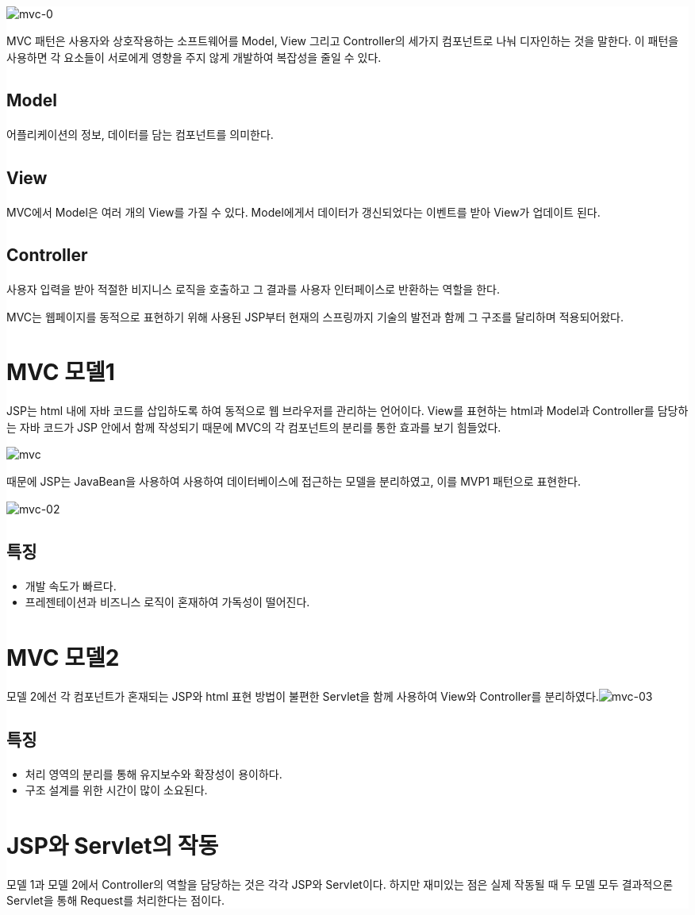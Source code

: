 ![mvc-0](https://user-images.githubusercontent.com/18159012/44155597-b4ca4fd6-a0e8-11e8-8cf5-861138aa990f.png)

 MVC 패턴은 사용자와 상호작용하는 소프트웨어를 Model, View 그리고 Controller의 세가지 컴포넌트로 나눠 디자인하는 것을 말한다. 이 패턴을 사용하면 각 요소들이 서로에게 영향을 주지 않게 개발하여 복잡성을 줄일 수 있다.

## Model

어플리케이션의 정보, 데이터를 담는 컴포넌트를 의미한다.

## View

MVC에서 Model은 여러 개의 View를 가질 수 있다. Model에게서 데이터가 갱신되었다는 이벤트를 받아 View가 업데이트 된다.

## Controller

사용자 입력을 받아 적절한 비지니스 로직을 호출하고 그 결과를 사용자 인터페이스로 반환하는 역할을 한다.

MVC는 웹페이지를 동적으로 표현하기 위해 사용된 JSP부터 현재의 스프링까지 기술의 발전과 함께 그 구조를 달리하며 적용되어왔다. 

# MVC 모델1

JSP는 html 내에 자바 코드를 삽입하도록 하여 동적으로 웹 브라우저를 관리하는 언어이다. View를 표현하는 html과 Model과 Controller를 담당하는 자바 코드가 JSP 안에서 함께 작성되기 때문에 MVC의 각 컴포넌트의 분리를 통한 효과를 보기 힘들었다.

![mvc](https://user-images.githubusercontent.com/18159012/44191985-9d263e00-a168-11e8-8fcb-0325387a2501.png)

때문에 JSP는 JavaBean을 사용하여 사용하여 데이터베이스에 접근하는 모델을 분리하였고, 이를 MVP1 패턴으로 표현한다.

![mvc-02](https://user-images.githubusercontent.com/18159012/44216712-860b3e80-a1b0-11e8-86fd-f9d47d1f3aa7.png)

## 특징

- 개발 속도가 빠르다.
- 프레젠테이션과 비즈니스 로직이 혼재하여 가독성이 떨어진다.

# MVC 모델2

모델 2에선 각 컴포넌트가 혼재되는 JSP와 html 표현 방법이 불편한 Servlet을 함께 사용하여 View와 Controller를 분리하였다.![mvc-03](https://user-images.githubusercontent.com/18159012/44193270-42431580-a16d-11e8-8a97-9d0e7f82f7d8.png)

## 특징

- 처리 영역의 분리를 통해 유지보수와 확장성이 용이하다.
- 구조 설계를 위한 시간이 많이 소요된다.

# JSP와 Servlet의 작동

모델 1과 모델 2에서 Controller의 역할을 담당하는 것은 각각 JSP와 Servlet이다. 하지만 재미있는 점은 실제 작동될 때 두 모델 모두 결과적으론 Servlet을 통해 Request를 처리한다는 점이다.
